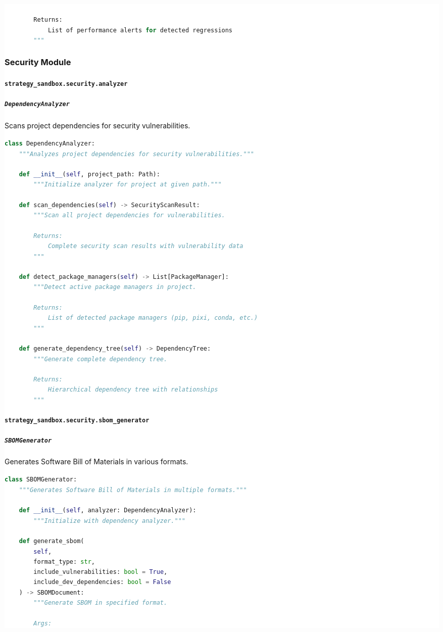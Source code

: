 ```python
            
        Returns:
            List of performance alerts for detected regressions
        """
```

### Security Module

#### `strategy_sandbox.security.analyzer`

##### `DependencyAnalyzer`

Scans project dependencies for security vulnerabilities.

```python
class DependencyAnalyzer:
    """Analyzes project dependencies for security vulnerabilities."""
    
    def __init__(self, project_path: Path):
        """Initialize analyzer for project at given path."""
        
    def scan_dependencies(self) -> SecurityScanResult:
        """Scan all project dependencies for vulnerabilities.
        
        Returns:
            Complete security scan results with vulnerability data
        """
        
    def detect_package_managers(self) -> List[PackageManager]:
        """Detect active package managers in project.
        
        Returns:
            List of detected package managers (pip, pixi, conda, etc.)
        """
        
    def generate_dependency_tree(self) -> DependencyTree:
        """Generate complete dependency tree.
        
        Returns:
            Hierarchical dependency tree with relationships
        """
```

#### `strategy_sandbox.security.sbom_generator`

##### `SBOMGenerator`

Generates Software Bill of Materials in various formats.

```python
class SBOMGenerator:
    """Generates Software Bill of Materials in multiple formats."""
    
    def __init__(self, analyzer: DependencyAnalyzer):
        """Initialize with dependency analyzer."""
        
    def generate_sbom(
        self, 
        format_type: str, 
        include_vulnerabilities: bool = True,
        include_dev_dependencies: bool = False
    ) -> SBOMDocument:
        """Generate SBOM in specified format.
        
        Args:
```